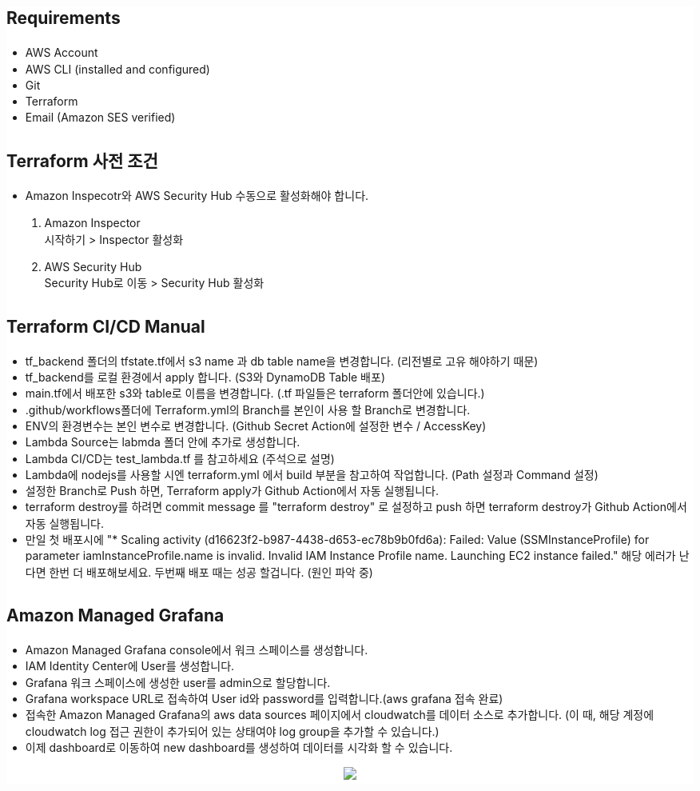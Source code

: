 ## Requirements
- AWS Account
- AWS CLI (installed and configured)
- Git
- Terraform
- Email (Amazon SES verified)


## Terraform 사전 조건
- Amazon Inspecotr와 AWS Security Hub 수동으로 활성화해야 합니다.

  1. Amazon Inspector   
     시작하기 > Inspector 활성화

  2. AWS Security Hub   
     Security Hub로 이동 > Security Hub 활성화
   
## Terraform CI/CD Manual
- tf_backend 폴더의 tfstate.tf에서 s3 name 과 db table name을 변경합니다. (리전별로 고유 해야하기 때문)
- tf_backend를 로컬 환경에서 apply 합니다. (S3와 DynamoDB Table 배포)
- main.tf에서 배포한 s3와 table로 이름을 변경합니다. (.tf 파일들은 terraform 폴더안에 있습니다.)
- .github/workflows폴더에 Terraform.yml의 Branch를 본인이 사용 할 Branch로 변경합니다.
- ENV의 환경변수는 본인 변수로 변경합니다. (Github Secret Action에 설정한 변수 / AccessKey)
- Lambda Source는 labmda 폴더 안에 추가로 생성합니다.
- Lambda CI/CD는 test_lambda.tf 를 참고하세요 (주석으로 설명)
- Lambda에 nodejs를 사용할 시엔 terraform.yml 에서 build 부분을 참고하여 작업합니다. (Path 설정과 Command 설정)
- 설정한 Branch로 Push 하면, Terraform apply가 Github Action에서 자동 실행됩니다.
- terraform destroy를 하려면 commit message 를 "terraform destroy" 로 설정하고 push 하면 terraform destroy가 Github Action에서 자동 실행됩니다.
- 만일 첫 배포시에 "* Scaling activity (d16623f2-b987-4438-d653-ec78b9b0fd6a): Failed: Value (SSMInstanceProfile) for parameter iamInstanceProfile.name is invalid. Invalid IAM Instance Profile name. Launching EC2 instance failed." 해당 에러가 난다면 한번 더 배포해보세요. 두번째 배포 때는 성공 할겁니다. (원인 파악 중)


## Amazon Managed Grafana
- Amazon Managed Grafana console에서 워크 스페이스를 생성합니다.
- IAM Identity Center에 User를 생성합니다.
- Grafana 워크 스페이스에 생성한 user를 admin으로 할당합니다. 
- Grafana workspace URL로 접속하여 User id와 password를 입력합니다.(aws grafana 접속 완료)
- 접속한 Amazon Managed Grafana의 aws data sources 페이지에서 cloudwatch를 데이터 소스로 추가합니다.
(이 때, 해당 계정에 cloudwatch log 접근 권한이 추가되어 있는 상태여야 log group을 추가할 수 있습니다.)
- 이제 dashboard로 이동하여 new dashboard를 생성하여 데이터를 시각화 할 수 있습니다.

<p align="center">
    <img src="https://github.com/cs-devops-bootcamp/devops-04-Final-Team6/assets/126461973/c6adc023-8299-4509-9c6a-6883a335b483" width="750" />
</p>